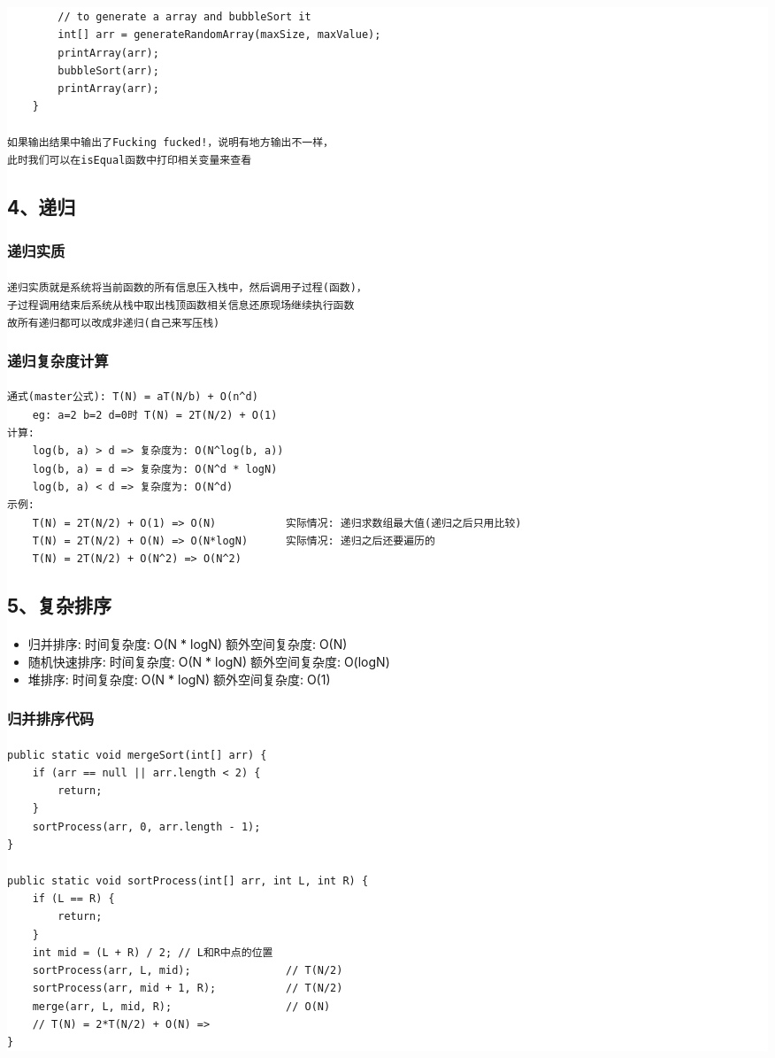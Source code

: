 			// to generate a array and bubbleSort it
			int[] arr = generateRandomArray(maxSize, maxValue);
			printArray(arr);
			bubbleSort(arr);
			printArray(arr);
		}
			
	如果输出结果中输出了Fucking fucked!，说明有地方输出不一样，
	此时我们可以在isEqual函数中打印相关变量来查看


## 4、递归
### 递归实质
	递归实质就是系统将当前函数的所有信息压入栈中，然后调用子过程(函数)，
	子过程调用结束后系统从栈中取出栈顶函数相关信息还原现场继续执行函数
	故所有递归都可以改成非递归(自己来写压栈)

### 递归复杂度计算
	通式(master公式): T(N) = aT(N/b) + O(n^d)
		eg: a=2 b=2 d=0时 T(N) = 2T(N/2) + O(1)
	计算:
		log(b, a) > d => 复杂度为: O(N^log(b, a))
		log(b, a) = d => 复杂度为: O(N^d * logN)
		log(b, a) < d => 复杂度为: O(N^d)
	示例:
		T(N) = 2T(N/2) + O(1) => O(N) 			实际情况: 递归求数组最大值(递归之后只用比较)
		T(N) = 2T(N/2) + O(N) => O(N*logN)		实际情况: 递归之后还要遍历的
		T(N) = 2T(N/2) + O(N^2) => O(N^2) 		


## 5、复杂排序
* 归并排序: 		时间复杂度: O(N * logN) 额外空间复杂度: O(N)
* 随机快速排序: 	时间复杂度: O(N * logN) 额外空间复杂度: O(logN)
* 堆排序:    	时间复杂度: O(N * logN) 额外空间复杂度: O(1)

### 归并排序代码
	public static void mergeSort(int[] arr) {
		if (arr == null || arr.length < 2) {
			return;
		}
		sortProcess(arr, 0, arr.length - 1);
	}
			
	public static void sortProcess(int[] arr, int L, int R) {
		if (L == R) {
			return;
		}
		int mid = (L + R) / 2; // L和R中点的位置
		sortProcess(arr, L, mid);				// T(N/2)
		sortProcess(arr, mid + 1, R);			// T(N/2)
		merge(arr, L, mid, R);					// O(N)
		// T(N) = 2*T(N/2) + O(N) => 
	}
		